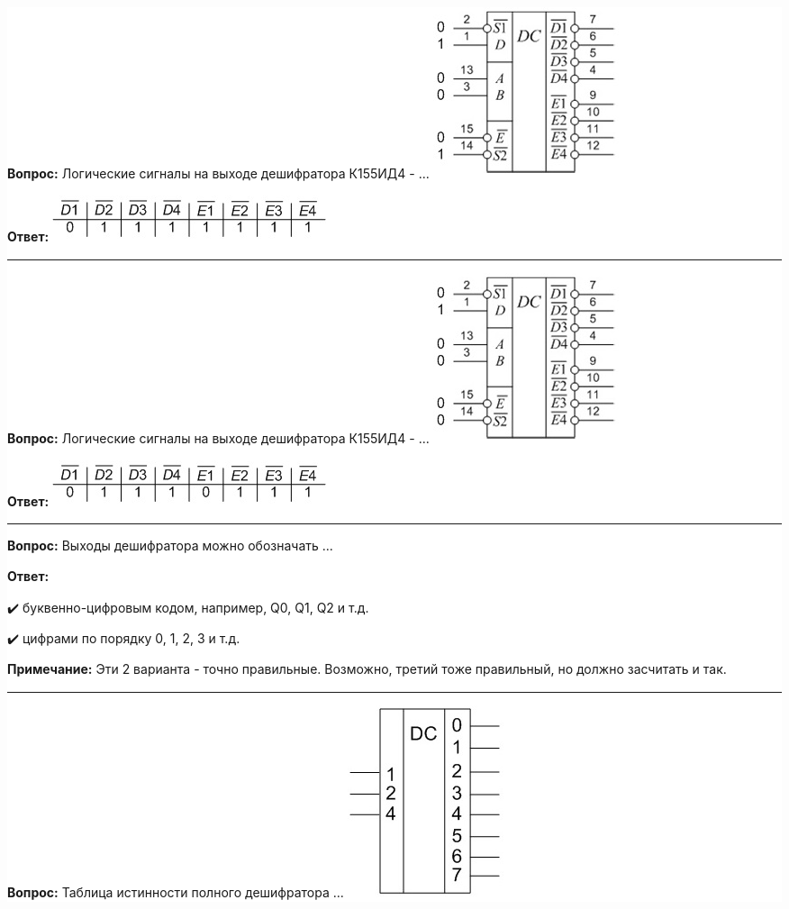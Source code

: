 
**Вопрос:** Логические сигналы на выходе дешифратора К155ИД4 - ... ![5-054](pictures/5-054.jpg "5-054")

**Ответ:** ![5-063](pictures/5-063.jpg "5-063")

---

**Вопрос:** Логические сигналы на выходе дешифратора К155ИД4 - ... ![5-064](pictures/5-064.jpg "5-064")

**Ответ:** ![5-065](pictures/5-065.jpg "5-065")

---

**Вопрос:** Выходы дешифратора можно обозначать ... 

**Ответ:** 

✔️ буквенно-цифровым кодом, например, Q0, Q1, Q2 и т.д. 

✔️ цифрами по порядку 0, 1, 2, 3 и т.д. 

**Примечание:** Эти 2 варианта - точно правильные. Возможно, третий тоже правильный, но должно засчитать и так.

---

**Вопрос:** Таблица истинности полного дешифратора ... ![5-024](pictures/5-024.jpg "5-024")
